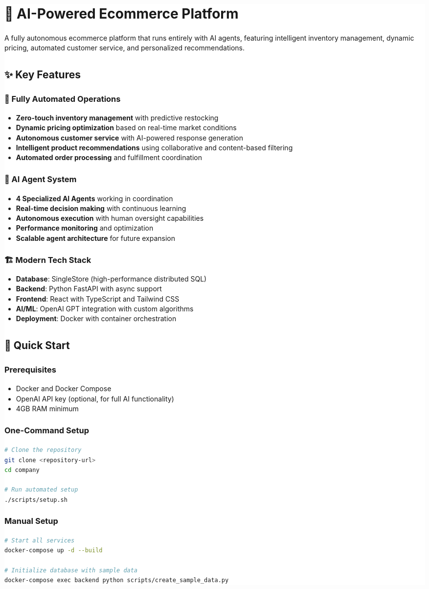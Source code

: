 # 🤖 AI-Powered Ecommerce Platform

A fully autonomous ecommerce platform that runs entirely with AI agents, featuring intelligent inventory management, dynamic pricing, automated customer service, and personalized recommendations.

## ✨ Key Features

### 🎯 Fully Automated Operations
- **Zero-touch inventory management** with predictive restocking
- **Dynamic pricing optimization** based on real-time market conditions
- **Autonomous customer service** with AI-powered response generation
- **Intelligent product recommendations** using collaborative and content-based filtering
- **Automated order processing** and fulfillment coordination

### 🧠 AI Agent System
- **4 Specialized AI Agents** working in coordination
- **Real-time decision making** with continuous learning
- **Autonomous execution** with human oversight capabilities
- **Performance monitoring** and optimization
- **Scalable agent architecture** for future expansion

### 🏗️ Modern Tech Stack
- **Database**: SingleStore (high-performance distributed SQL)
- **Backend**: Python FastAPI with async support
- **Frontend**: React with TypeScript and Tailwind CSS
- **AI/ML**: OpenAI GPT integration with custom algorithms
- **Deployment**: Docker with container orchestration

## 🚀 Quick Start

### Prerequisites
- Docker and Docker Compose
- OpenAI API key (optional, for full AI functionality)
- 4GB RAM minimum

### One-Command Setup
```bash
# Clone the repository
git clone <repository-url>
cd company

# Run automated setup
./scripts/setup.sh
```

### Manual Setup
```bash
# Start all services
docker-compose up -d --build

# Initialize database with sample data
docker-compose exec backend python scripts/create_sample_data.py
```

